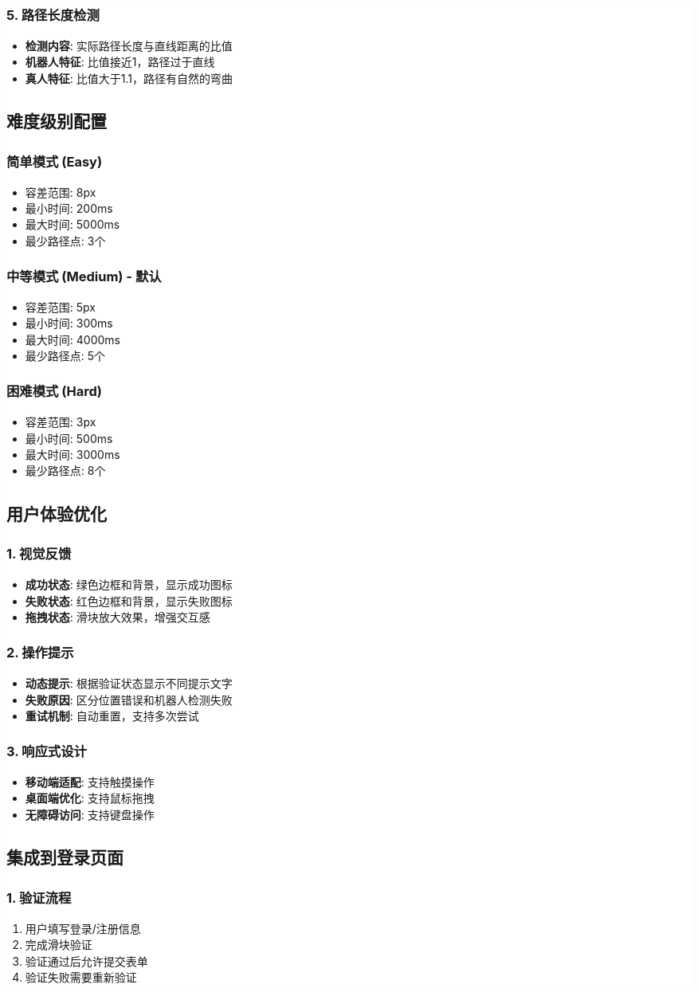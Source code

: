 ### 5. 路径长度检测
- **检测内容**: 实际路径长度与直线距离的比值
- **机器人特征**: 比值接近1，路径过于直线
- **真人特征**: 比值大于1.1，路径有自然的弯曲

## 难度级别配置

### 简单模式 (Easy)
- 容差范围: 8px
- 最小时间: 200ms
- 最大时间: 5000ms
- 最少路径点: 3个

### 中等模式 (Medium) - 默认
- 容差范围: 5px
- 最小时间: 300ms
- 最大时间: 4000ms
- 最少路径点: 5个

### 困难模式 (Hard)
- 容差范围: 3px
- 最小时间: 500ms
- 最大时间: 3000ms
- 最少路径点: 8个

## 用户体验优化

### 1. 视觉反馈
- **成功状态**: 绿色边框和背景，显示成功图标
- **失败状态**: 红色边框和背景，显示失败图标
- **拖拽状态**: 滑块放大效果，增强交互感

### 2. 操作提示
- **动态提示**: 根据验证状态显示不同提示文字
- **失败原因**: 区分位置错误和机器人检测失败
- **重试机制**: 自动重置，支持多次尝试

### 3. 响应式设计
- **移动端适配**: 支持触摸操作
- **桌面端优化**: 支持鼠标拖拽
- **无障碍访问**: 支持键盘操作

## 集成到登录页面

### 1. 验证流程
1. 用户填写登录/注册信息
2. 完成滑块验证
3. 验证通过后允许提交表单
4. 验证失败需要重新验证
